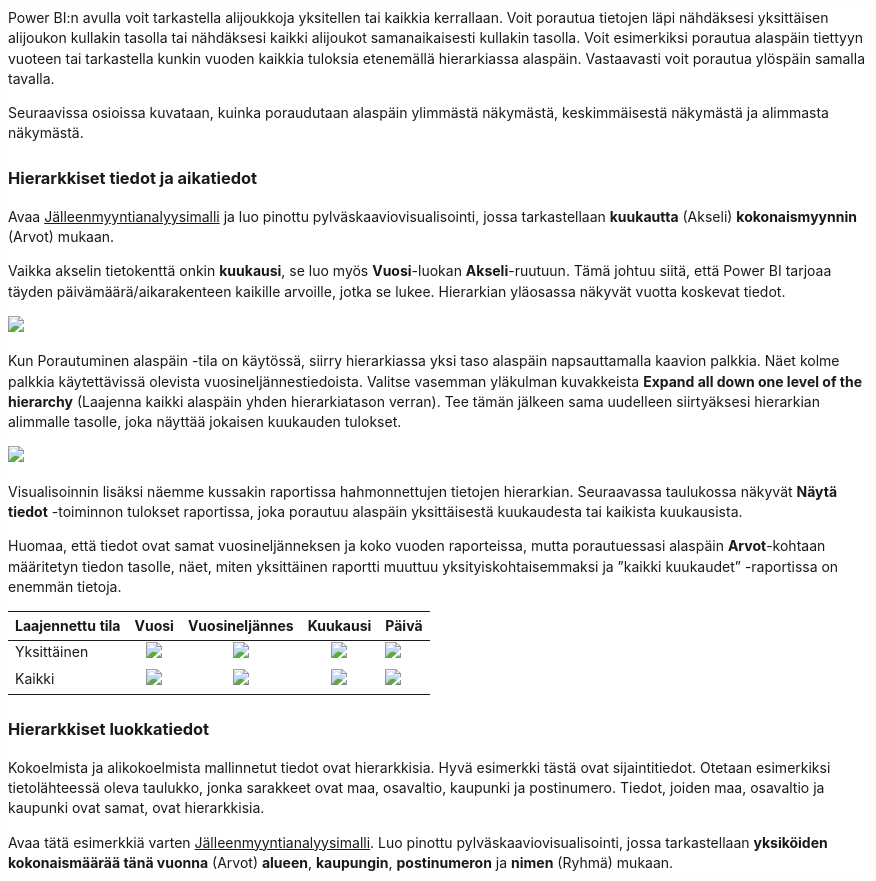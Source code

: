 Power BI:n avulla voit tarkastella alijoukkoja yksitellen tai kaikkia kerrallaan. Voit porautua tietojen läpi nähdäksesi yksittäisen alijoukon kullakin tasolla tai nähdäksesi kaikki alijoukot samanaikaisesti kullakin tasolla. Voit esimerkiksi porautua alaspäin tiettyyn vuoteen tai tarkastella kunkin vuoden kaikkia tuloksia etenemällä hierarkiassa alaspäin. Vastaavasti voit porautua ylöspäin samalla tavalla.

Seuraavissa osioissa kuvataan, kuinka poraudutaan alaspäin ylimmästä näkymästä, keskimmäisestä näkymästä ja alimmasta näkymästä.

### <a name="hierarchical-data-and-time-data"></a>Hierarkkiset tiedot ja aikatiedot
Avaa [Jälleenmyyntianalyysimalli](sample-datasets.md) ja luo pinottu pylväskaaviovisualisointi, jossa tarkastellaan **kuukautta** (Akseli) **kokonaismyynnin** (Arvot) mukaan.  

Vaikka akselin tietokenttä onkin **kuukausi**, se luo myös **Vuosi**-luokan **Akseli**-ruutuun. Tämä johtuu siitä, että Power BI tarjoaa täyden päivämäärä/aikarakenteen kaikille arvoille, jotka se lukee. Hierarkian yläosassa näkyvät vuotta koskevat tiedot.

![](media\power-bi-visualization-drill-down/power-bi-hierarchical-axis-datetime-1.png)

Kun Porautuminen alaspäin -tila on käytössä, siirry hierarkiassa yksi taso alaspäin napsauttamalla kaavion palkkia. Näet kolme palkkia käytettävissä olevista vuosineljännestiedoista. Valitse vasemman yläkulman kuvakkeista **Expand all down one level of the hierarchy** (Laajenna kaikki alaspäin yhden hierarkiatason verran). Tee tämän jälkeen sama uudelleen siirtyäksesi hierarkian alimmalle tasolle, joka näyttää jokaisen kuukauden tulokset.

![](media\power-bi-visualization-drill-down/power-bi-hierarchical-axis-datetime-2.png)

Visualisoinnin lisäksi näemme kussakin raportissa hahmonnettujen tietojen hierarkian. Seuraavassa taulukossa näkyvät **Näytä tiedot** -toiminnon tulokset raportissa, joka porautuu alaspäin yksittäisestä kuukaudesta tai kaikista kuukausista. 

Huomaa, että tiedot ovat samat vuosineljänneksen ja koko vuoden raporteissa, mutta porautuessasi alaspäin **Arvot**-kohtaan määritetyn tiedon tasolle, näet, miten yksittäinen raportti muuttuu yksityiskohtaisemmaksi ja ”kaikki kuukaudet” -raportissa on enemmän tietoja.


|Laajennettu tila|Vuosi|Vuosineljännes|Kuukausi|Päivä|
| ---|:---:|:---:|:---:|---|
|Yksittäinen|![](media\power-bi-visualization-drill-down/power-bi-hierarchical-year.png)|![](media\power-bi-visualization-drill-down/power-bi-hierarchical-quarter.png)|![](media\power-bi-visualization-drill-down/power-bi-hierarchical-one-month.png)|![](media\power-bi-visualization-drill-down/power-bi-hierarchical-one-day.png)|
|Kaikki|![](media\power-bi-visualization-drill-down/power-bi-hierarchical-year.png)|![](media\power-bi-visualization-drill-down/power-bi-hierarchical-quarter.png)|![](media\power-bi-visualization-drill-down/power-bi-hierarchical-all-month.png)|![](media\power-bi-visualization-drill-down/power-bi-hierarchical-all-day.png)|


### <a name="hierarchical-category-data"></a>Hierarkkiset luokkatiedot
Kokoelmista ja alikokoelmista mallinnetut tiedot ovat hierarkkisia. Hyvä esimerkki tästä ovat sijaintitiedot. Otetaan esimerkiksi tietolähteessä oleva taulukko, jonka sarakkeet ovat maa, osavaltio, kaupunki ja postinumero. Tiedot, joiden maa, osavaltio ja kaupunki ovat samat, ovat hierarkkisia.

Avaa tätä esimerkkiä varten [Jälleenmyyntianalyysimalli](sample-datasets.md). Luo pinottu pylväskaaviovisualisointi, jossa tarkastellaan **yksiköiden kokonaismäärää tänä vuonna** (Arvot) **alueen**, **kaupungin**, **postinumeron** ja **nimen** (Ryhmä) mukaan.  
